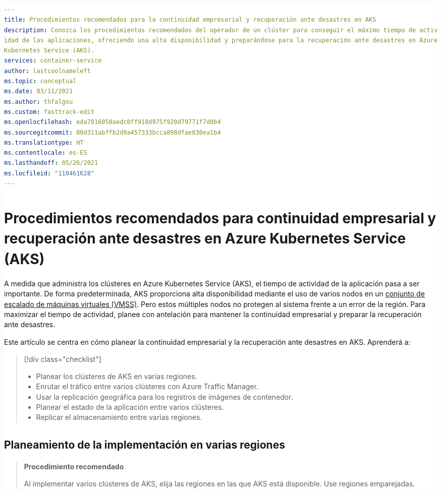 ```yaml
---
title: Procedimientos recomendados para la continuidad empresarial y recuperación ante desastres en AKS
description: Conozca los procedimientos recomendados del operador de un clúster para conseguir el máximo tiempo de actividad de las aplicaciones, ofreciendo una alta disponibilidad y preparándose para la recuperación ante desastres en Azure Kubernetes Service (AKS).
services: container-service
author: lastcoolnameleft
ms.topic: conceptual
ms.date: 03/11/2021
ms.author: thfalgou
ms.custom: fasttrack-edit
ms.openlocfilehash: eda7816050aedc0ff910d975f920d79771f7d0b4
ms.sourcegitcommit: 80d311abffb2d9a457333bcca898dfae830ea1b4
ms.translationtype: HT
ms.contentlocale: es-ES
ms.lasthandoff: 05/26/2021
ms.locfileid: "110461628"
---
```

# <a name="best-practices-for-business-continuity-and-disaster-recovery-in-azure-kubernetes-service-aks"></a>Procedimientos recomendados para continuidad empresarial y recuperación ante desastres en Azure Kubernetes Service (AKS)

A medida que administra los clústeres en Azure Kubernetes Service (AKS), el tiempo de actividad de la aplicación pasa a ser importante. De forma predeterminada, AKS proporciona alta disponibilidad mediante el uso de varios nodos en un [conjunto de escalado de máquinas virtuales (VMSS)](../virtual-machine-scale-sets/overview.md). Pero estos múltiples nodos no protegen al sistema frente a un error de la región. Para maximizar el tiempo de actividad, planee con antelación para mantener la continuidad empresarial y preparar la recuperación ante desastres.

Este artículo se centra en cómo planear la continuidad empresarial y la recuperación ante desastres en AKS. Aprenderá a:

> [!div class="checklist"]
> * Planear los clústeres de AKS en varias regiones.
> * Enrutar el tráfico entre varios clústeres con Azure Traffic Manager.
> * Usar la replicación geográfica para los registros de imágenes de contenedor.
> * Planear el estado de la aplicación entre varios clústeres.
> * Replicar el almacenamiento entre varias regiones.

## <a name="plan-for-multiregion-deployment"></a>Planeamiento de la implementación en varias regiones

> **Procedimiento recomendado**
>
> Al implementar varios clústeres de AKS, elija las regiones en las que AKS está disponible. Use regiones emparejadas.


[aks-best-practices-scheduler]: operator-best-practices-scheduler.md
[aks-best-practices-cluster-isolation]: operator-best-practices-cluster-isolation.md
[velero]: https://github.com/vmware-tanzu/velero-plugin-for-microsoft-azure/blob/master/README.md
[kasten]: https://www.kasten.io/